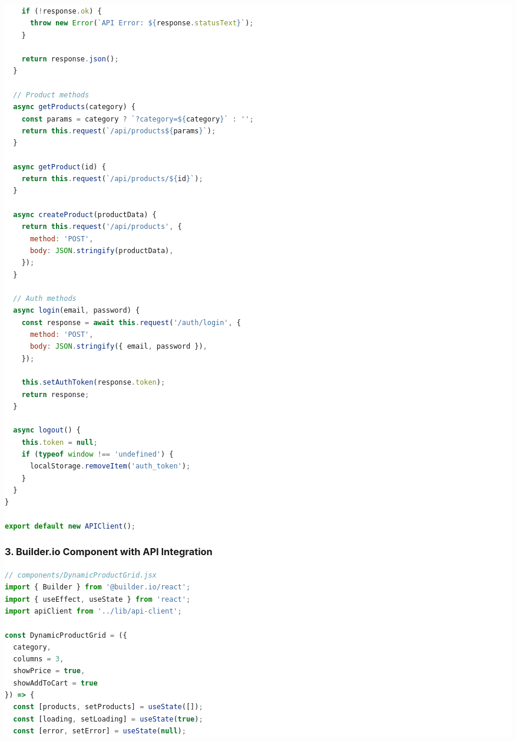 ```javascript
    if (!response.ok) {
      throw new Error(`API Error: ${response.statusText}`);
    }
    
    return response.json();
  }

  // Product methods
  async getProducts(category) {
    const params = category ? `?category=${category}` : '';
    return this.request(`/api/products${params}`);
  }

  async getProduct(id) {
    return this.request(`/api/products/${id}`);
  }

  async createProduct(productData) {
    return this.request('/api/products', {
      method: 'POST',
      body: JSON.stringify(productData),
    });
  }

  // Auth methods
  async login(email, password) {
    const response = await this.request('/auth/login', {
      method: 'POST',
      body: JSON.stringify({ email, password }),
    });
    
    this.setAuthToken(response.token);
    return response;
  }

  async logout() {
    this.token = null;
    if (typeof window !== 'undefined') {
      localStorage.removeItem('auth_token');
    }
  }
}

export default new APIClient();
```

### 3. Builder.io Component with API Integration

```javascript
// components/DynamicProductGrid.jsx
import { Builder } from '@builder.io/react';
import { useEffect, useState } from 'react';
import apiClient from '../lib/api-client';

const DynamicProductGrid = ({ 
  category, 
  columns = 3, 
  showPrice = true,
  showAddToCart = true 
}) => {
  const [products, setProducts] = useState([]);
  const [loading, setLoading] = useState(true);
  const [error, setError] = useState(null);
```